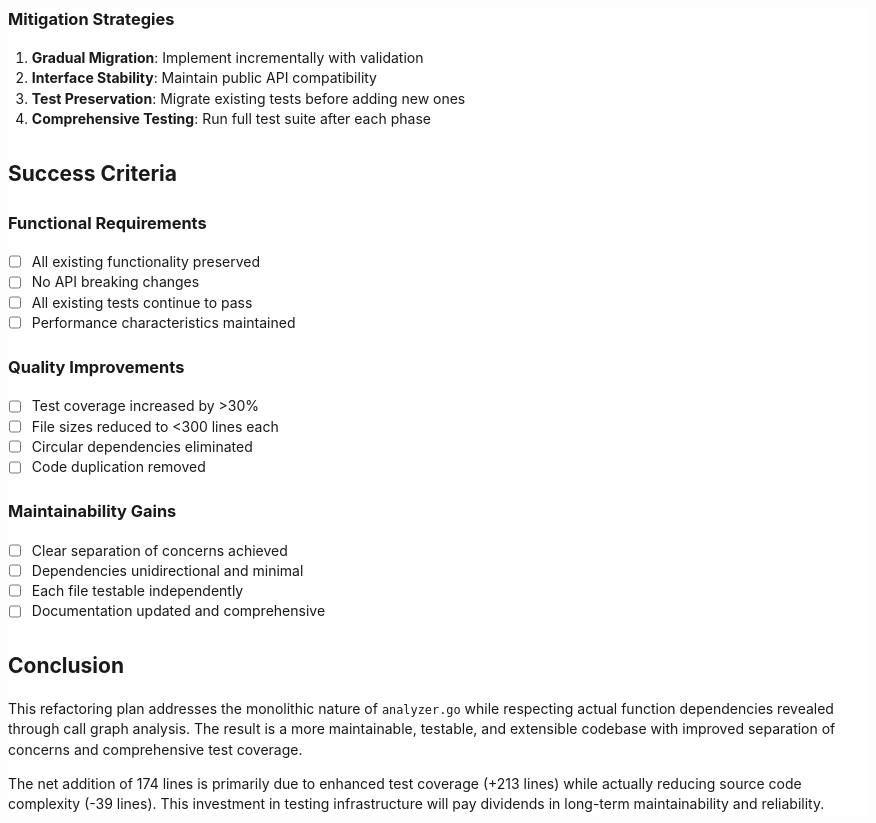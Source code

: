 ### Mitigation Strategies
1. **Gradual Migration**: Implement incrementally with validation
2. **Interface Stability**: Maintain public API compatibility
3. **Test Preservation**: Migrate existing tests before adding new ones
4. **Comprehensive Testing**: Run full test suite after each phase

## Success Criteria

### Functional Requirements
- [ ] All existing functionality preserved
- [ ] No API breaking changes
- [ ] All existing tests continue to pass
- [ ] Performance characteristics maintained

### Quality Improvements  
- [ ] Test coverage increased by >30%
- [ ] File sizes reduced to <300 lines each
- [ ] Circular dependencies eliminated
- [ ] Code duplication removed

### Maintainability Gains
- [ ] Clear separation of concerns achieved
- [ ] Dependencies unidirectional and minimal
- [ ] Each file testable independently
- [ ] Documentation updated and comprehensive

## Conclusion

This refactoring plan addresses the monolithic nature of `analyzer.go` while respecting actual function dependencies revealed through call graph analysis. The result is a more maintainable, testable, and extensible codebase with improved separation of concerns and comprehensive test coverage.

The net addition of 174 lines is primarily due to enhanced test coverage (+213 lines) while actually reducing source code complexity (-39 lines). This investment in testing infrastructure will pay dividends in long-term maintainability and reliability. 